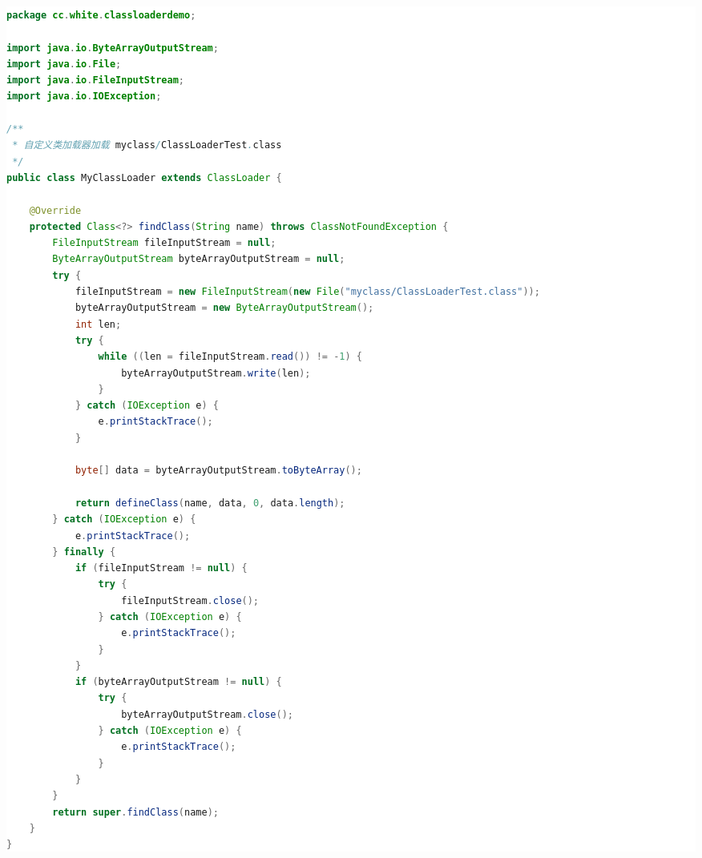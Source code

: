 ``` java  
package cc.white.classloaderdemo;

import java.io.ByteArrayOutputStream;
import java.io.File;
import java.io.FileInputStream;
import java.io.IOException;

/**
 * 自定义类加载器加载 myclass/ClassLoaderTest.class
 */
public class MyClassLoader extends ClassLoader {

    @Override
    protected Class<?> findClass(String name) throws ClassNotFoundException {
        FileInputStream fileInputStream = null;
        ByteArrayOutputStream byteArrayOutputStream = null;
        try {
            fileInputStream = new FileInputStream(new File("myclass/ClassLoaderTest.class"));
            byteArrayOutputStream = new ByteArrayOutputStream();
            int len;
            try {
                while ((len = fileInputStream.read()) != -1) {
                    byteArrayOutputStream.write(len);
                }
            } catch (IOException e) {
                e.printStackTrace();
            }

            byte[] data = byteArrayOutputStream.toByteArray();

            return defineClass(name, data, 0, data.length);
        } catch (IOException e) {
            e.printStackTrace();
        } finally {
            if (fileInputStream != null) {
                try {
                    fileInputStream.close();
                } catch (IOException e) {
                    e.printStackTrace();
                }
            }
            if (byteArrayOutputStream != null) {
                try {
                    byteArrayOutputStream.close();
                } catch (IOException e) {
                    e.printStackTrace();
                }
            }
        }
        return super.findClass(name);
    }
}

```
